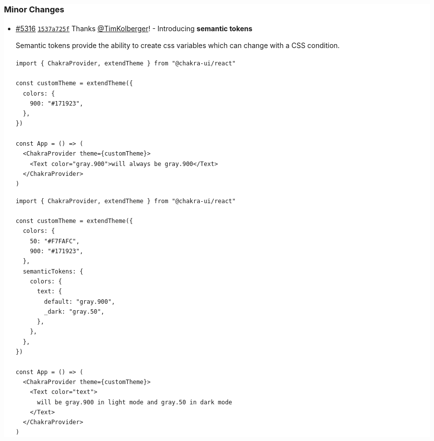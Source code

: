 ### Minor Changes

- [#5316](https://github.com/chakra-ui/chakra-ui/pull/5316)
  [`1537a725f`](https://github.com/chakra-ui/chakra-ui/commit/1537a725fbc7f84979e374f546bda625fc685ac3)
  Thanks [@TimKolberger](https://github.com/TimKolberger)! - Introducing
  **semantic tokens**

  Semantic tokens provide the ability to create css variables which can change
  with a CSS condition.

  ```tsx live=false
  import { ChakraProvider, extendTheme } from "@chakra-ui/react"

  const customTheme = extendTheme({
    colors: {
      900: "#171923",
    },
  })

  const App = () => (
    <ChakraProvider theme={customTheme}>
      <Text color="gray.900">will always be gray.900</Text>
    </ChakraProvider>
  )
  ```

  ```tsx live=false
  import { ChakraProvider, extendTheme } from "@chakra-ui/react"

  const customTheme = extendTheme({
    colors: {
      50: "#F7FAFC",
      900: "#171923",
    },
    semanticTokens: {
      colors: {
        text: {
          default: "gray.900",
          _dark: "gray.50",
        },
      },
    },
  })

  const App = () => (
    <ChakraProvider theme={customTheme}>
      <Text color="text">
        will be gray.900 in light mode and gray.50 in dark mode
      </Text>
    </ChakraProvider>
  )
  ```
